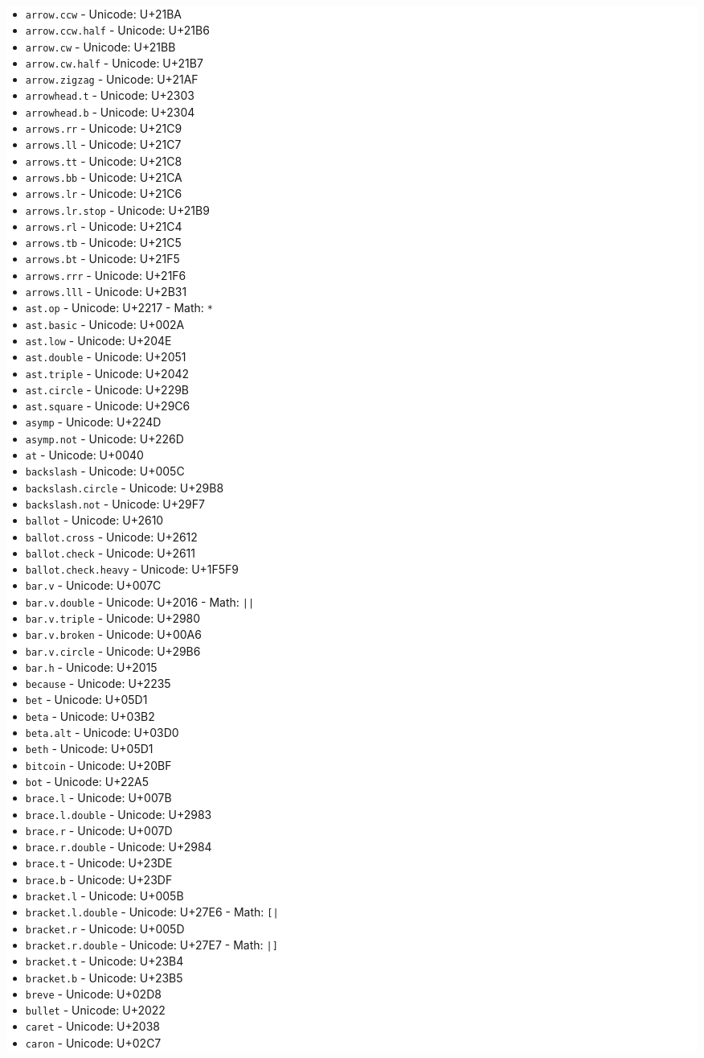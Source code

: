 - `arrow.ccw` - Unicode: U+21BA
- `arrow.ccw.half` - Unicode: U+21B6
- `arrow.cw` - Unicode: U+21BB
- `arrow.cw.half` - Unicode: U+21B7
- `arrow.zigzag` - Unicode: U+21AF
- `arrowhead.t` - Unicode: U+2303
- `arrowhead.b` - Unicode: U+2304
- `arrows.rr` - Unicode: U+21C9
- `arrows.ll` - Unicode: U+21C7
- `arrows.tt` - Unicode: U+21C8
- `arrows.bb` - Unicode: U+21CA
- `arrows.lr` - Unicode: U+21C6
- `arrows.lr.stop` - Unicode: U+21B9
- `arrows.rl` - Unicode: U+21C4
- `arrows.tb` - Unicode: U+21C5
- `arrows.bt` - Unicode: U+21F5
- `arrows.rrr` - Unicode: U+21F6
- `arrows.lll` - Unicode: U+2B31
- `ast.op` - Unicode: U+2217 - Math: `*`
- `ast.basic` - Unicode: U+002A
- `ast.low` - Unicode: U+204E
- `ast.double` - Unicode: U+2051
- `ast.triple` - Unicode: U+2042
- `ast.circle` - Unicode: U+229B
- `ast.square` - Unicode: U+29C6
- `asymp` - Unicode: U+224D
- `asymp.not` - Unicode: U+226D
- `at` - Unicode: U+0040
- `backslash` - Unicode: U+005C
- `backslash.circle` - Unicode: U+29B8
- `backslash.not` - Unicode: U+29F7
- `ballot` - Unicode: U+2610
- `ballot.cross` - Unicode: U+2612
- `ballot.check` - Unicode: U+2611
- `ballot.check.heavy` - Unicode: U+1F5F9
- `bar.v` - Unicode: U+007C
- `bar.v.double` - Unicode: U+2016 - Math: `||`
- `bar.v.triple` - Unicode: U+2980
- `bar.v.broken` - Unicode: U+00A6
- `bar.v.circle` - Unicode: U+29B6
- `bar.h` - Unicode: U+2015
- `because` - Unicode: U+2235
- `bet` - Unicode: U+05D1
- `beta` - Unicode: U+03B2
- `beta.alt` - Unicode: U+03D0
- `beth` - Unicode: U+05D1
- `bitcoin` - Unicode: U+20BF
- `bot` - Unicode: U+22A5
- `brace.l` - Unicode: U+007B
- `brace.l.double` - Unicode: U+2983
- `brace.r` - Unicode: U+007D
- `brace.r.double` - Unicode: U+2984
- `brace.t` - Unicode: U+23DE
- `brace.b` - Unicode: U+23DF
- `bracket.l` - Unicode: U+005B
- `bracket.l.double` - Unicode: U+27E6 - Math: `[|`
- `bracket.r` - Unicode: U+005D
- `bracket.r.double` - Unicode: U+27E7 - Math: `|]`
- `bracket.t` - Unicode: U+23B4
- `bracket.b` - Unicode: U+23B5
- `breve` - Unicode: U+02D8
- `bullet` - Unicode: U+2022
- `caret` - Unicode: U+2038
- `caron` - Unicode: U+02C7